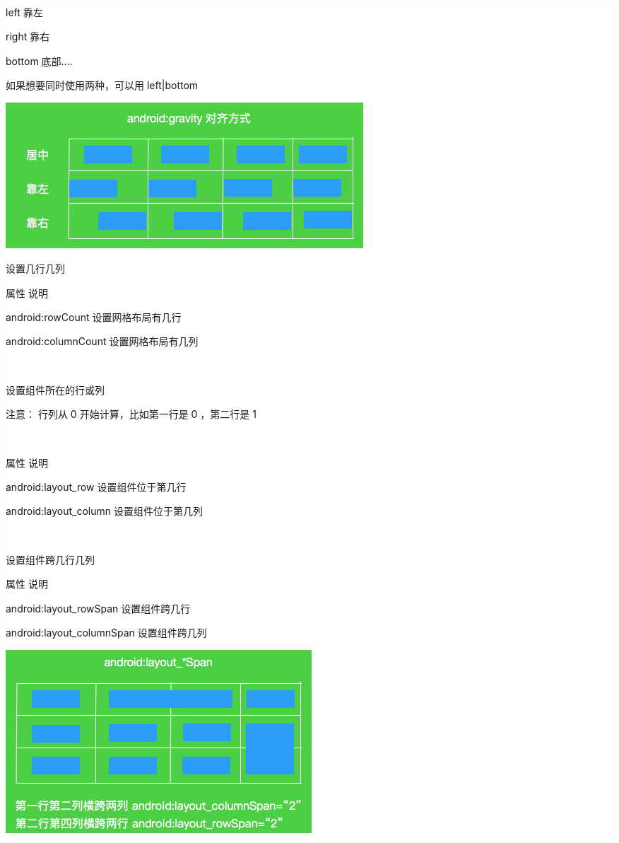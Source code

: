 left 靠左

right 靠右

bottom 底部....

如果想要同时使用两种，可以用 left|bottom

 

![android:gravity 对 齐 方 式  中 左 右  居 靠 靠 ](布局属性/clip_image001.png)

设置几行几列

属性    说明

android:rowCount    设置网格布局有几行

android:columnCount    设置网格布局有几列

  <br/>

设置组件所在的行或列

注意： 行列从 0 开始计算，比如第一行是 0 ，第二行是 1

  <br/>

属性    说明

android:layout_row    设置组件位于第几行

android:layout_column    设置组件位于第几列

  <br/>

设置组件跨几行几列

属性    说明

android:layout_rowSpan    设置组件跨几行

android:layout_columnSpan    设置组件跨几列

 

![img](布局属性/clip_image002.png)

 